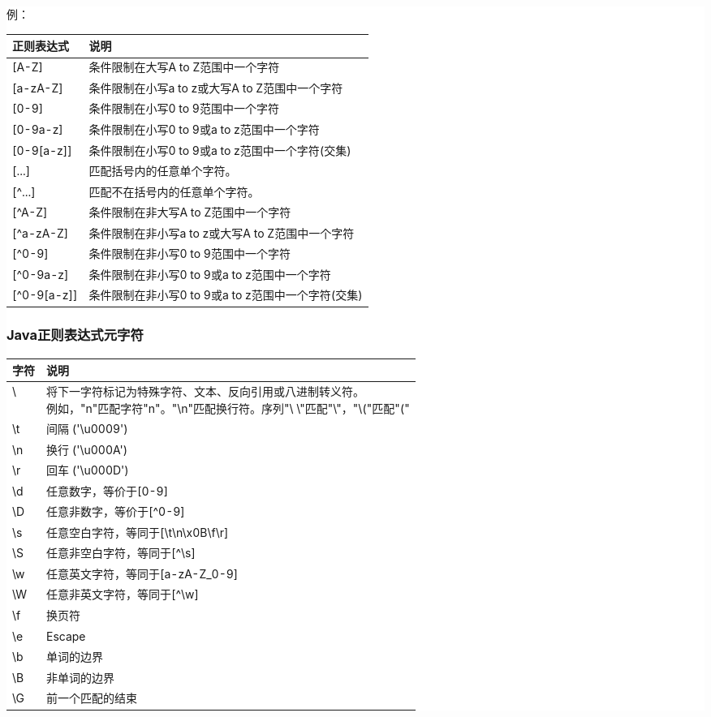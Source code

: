 


例：

|正则表达式|说明|
|:---|:---|
|[A-Z]| 条件限制在大写A to Z范围中一个字符|
|[a-zA-Z]| 条件限制在小写a to z或大写A to Z范围中一个字符|
|[0-9]| 条件限制在小写0 to 9范围中一个字符|
|[0-9a-z]| 条件限制在小写0 to 9或a to z范围中一个字符|
|[0-9[a-z]]| 条件限制在小写0 to 9或a to z范围中一个字符(交集)|
|[...]| 匹配括号内的任意单个字符。|
|[\^...]| 匹配不在括号内的任意单个字符。|
|[\^A-Z]|     条件限制在非大写A to Z范围中一个字符|
|[\^a-zA-Z]| 条件限制在非小写a to z或大写A to Z范围中一个字符|
|[\^0-9]|     条件限制在非小写0 to 9范围中一个字符|
|[\^0-9a-z]| 条件限制在非小写0 to 9或a to z范围中一个字符|
|[\^0-9[a-z]]| 条件限制在非小写0 to 9或a to z范围中一个字符(交集)|


### Java正则表达式元字符

|字符|说明|
|:---|:---|
| \\ |将下一字符标记为特殊字符、文本、反向引用或八进制转义符。<br>例如，"n"匹配字符"n"。"\n"匹配换行符。序列"\\ \\"匹配"\\"，"\\("匹配"(" |
|\t | 间隔 ('\u0009')|
|\n | 换行 ('\u000A')|
|\r | 回车 ('\u000D')|
|\d | 任意数字，等价于[0-9]|
|\D | 任意非数字，等价于[\^0-9]|
|\s | 任意空白字符，等同于[\t\n\x0B\f\r]|
|\S | 任意非空白字符，等同于[^\s]|
|\w | 任意英文字符，等同于[a-zA-Z_0-9]|
|\W | 任意非英文字符，等同于[^\w]|
|\f | 换页符|
|\e | Escape|
|\b | 单词的边界|
|\B | 非单词的边界|
|\G | 前一个匹配的结束|

